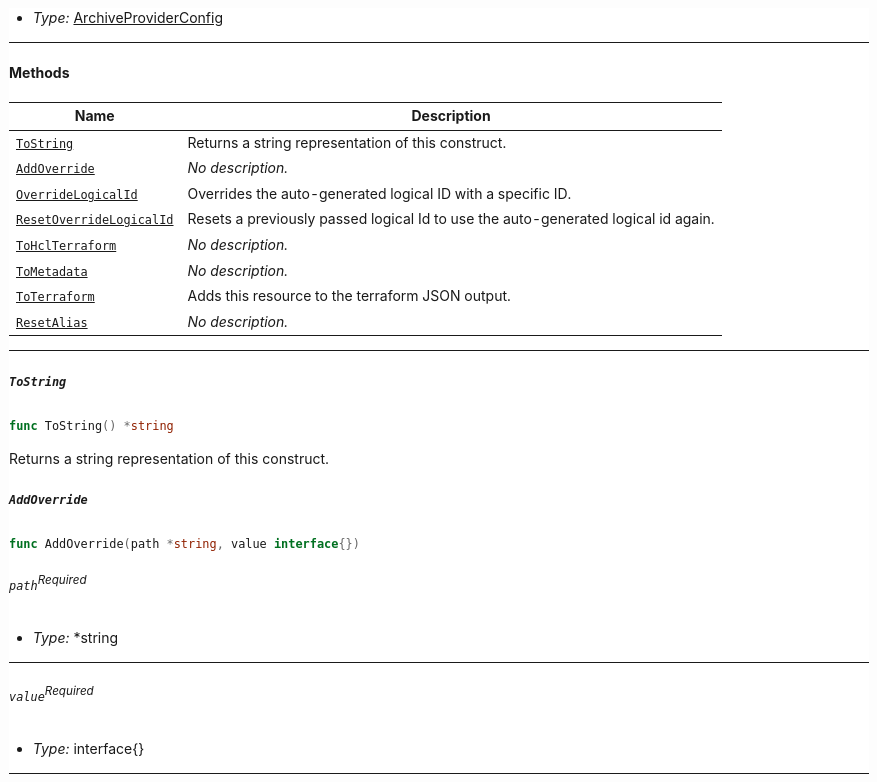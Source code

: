 - *Type:* <a href="#@cdktf/provider-archive.provider.ArchiveProviderConfig">ArchiveProviderConfig</a>

---

#### Methods <a name="Methods" id="Methods"></a>

| **Name** | **Description** |
| --- | --- |
| <code><a href="#@cdktf/provider-archive.provider.ArchiveProvider.toString">ToString</a></code> | Returns a string representation of this construct. |
| <code><a href="#@cdktf/provider-archive.provider.ArchiveProvider.addOverride">AddOverride</a></code> | *No description.* |
| <code><a href="#@cdktf/provider-archive.provider.ArchiveProvider.overrideLogicalId">OverrideLogicalId</a></code> | Overrides the auto-generated logical ID with a specific ID. |
| <code><a href="#@cdktf/provider-archive.provider.ArchiveProvider.resetOverrideLogicalId">ResetOverrideLogicalId</a></code> | Resets a previously passed logical Id to use the auto-generated logical id again. |
| <code><a href="#@cdktf/provider-archive.provider.ArchiveProvider.toHclTerraform">ToHclTerraform</a></code> | *No description.* |
| <code><a href="#@cdktf/provider-archive.provider.ArchiveProvider.toMetadata">ToMetadata</a></code> | *No description.* |
| <code><a href="#@cdktf/provider-archive.provider.ArchiveProvider.toTerraform">ToTerraform</a></code> | Adds this resource to the terraform JSON output. |
| <code><a href="#@cdktf/provider-archive.provider.ArchiveProvider.resetAlias">ResetAlias</a></code> | *No description.* |

---

##### `ToString` <a name="ToString" id="@cdktf/provider-archive.provider.ArchiveProvider.toString"></a>

```go
func ToString() *string
```

Returns a string representation of this construct.

##### `AddOverride` <a name="AddOverride" id="@cdktf/provider-archive.provider.ArchiveProvider.addOverride"></a>

```go
func AddOverride(path *string, value interface{})
```

###### `path`<sup>Required</sup> <a name="path" id="@cdktf/provider-archive.provider.ArchiveProvider.addOverride.parameter.path"></a>

- *Type:* *string

---

###### `value`<sup>Required</sup> <a name="value" id="@cdktf/provider-archive.provider.ArchiveProvider.addOverride.parameter.value"></a>

- *Type:* interface{}

---
